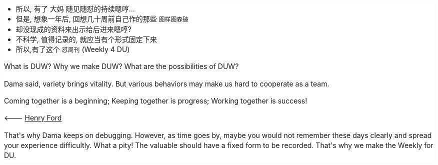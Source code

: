 - 所以, 有了 大妈 随见随怼的持续嗯哼...
- 但是, 想象一年后, 回想几十周前自己作的那些 `图样图森破` 
- 却没现成的资料来出示给后进来嗯哼?
- 不科学, 值得记录的, 就应当有个形式固定下来
- 所以,有了这个 `怼周刊` (Weekly 4 DU)

What is DUW?
Why we make DUW?
What are the possibilities of DUW?

Dama said, variety brings vitality.
But various behaviors may make us hard to cooperate as a team.

Coming together is a beginning; 
Keeping together is progress; 
Working together is success!

<--- [Henry Ford](https://www.brainyquote.com/quotes/quotes/h/henryford121997.html)

That's why Dama keeps on debugging.
However, as time goes by, maybe you would not remember these days clearly and spread your experience difficultly.
What a pity!
The valuable should have a fixed form to be recorded.
That's why we make the Weekly for DU.

